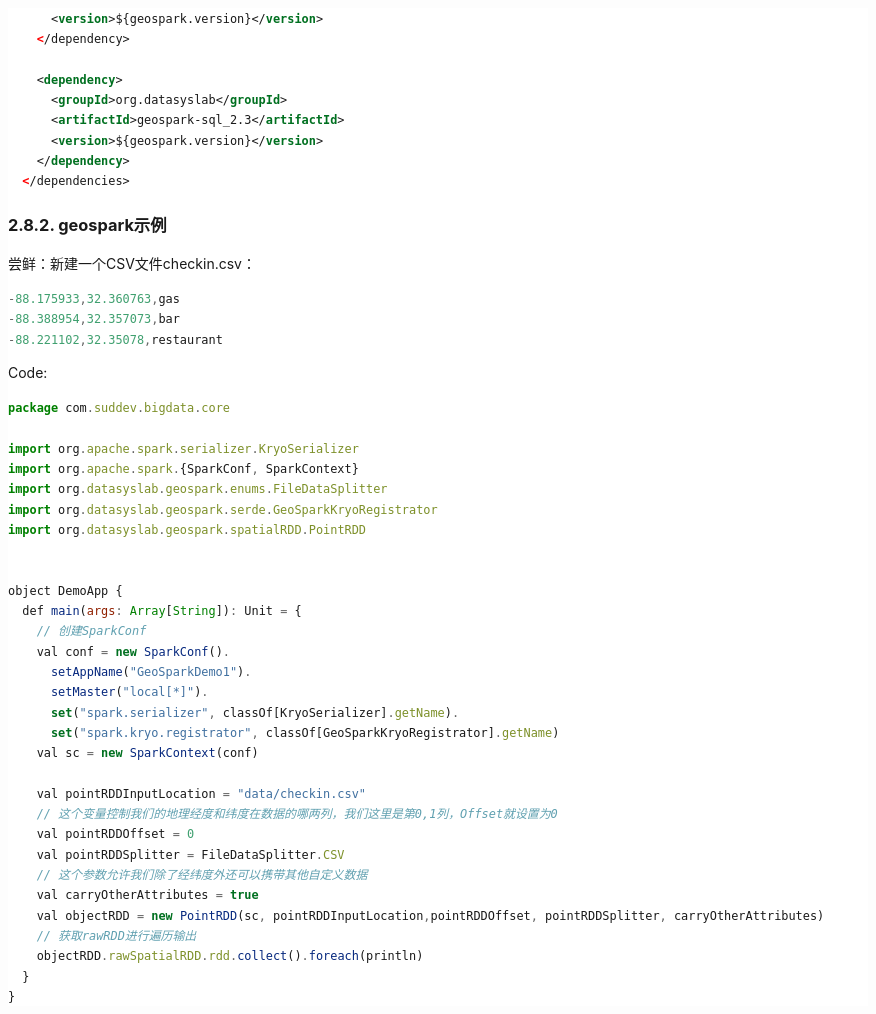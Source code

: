 ```xml
      <version>${geospark.version}</version>
    </dependency>

    <dependency>
      <groupId>org.datasyslab</groupId>
      <artifactId>geospark-sql_2.3</artifactId>
      <version>${geospark.version}</version>
    </dependency>
  </dependencies>
```

### <a name='geospark-1'></a>2.8.2. geospark示例

尝鲜：新建一个CSV文件checkin.csv：

```c
-88.175933,32.360763,gas
-88.388954,32.357073,bar
-88.221102,32.35078,restaurant
```

Code:

```js
package com.suddev.bigdata.core

import org.apache.spark.serializer.KryoSerializer
import org.apache.spark.{SparkConf, SparkContext}
import org.datasyslab.geospark.enums.FileDataSplitter
import org.datasyslab.geospark.serde.GeoSparkKryoRegistrator
import org.datasyslab.geospark.spatialRDD.PointRDD


object DemoApp {
  def main(args: Array[String]): Unit = {
    // 创建SparkConf
    val conf = new SparkConf().
      setAppName("GeoSparkDemo1").
      setMaster("local[*]").
      set("spark.serializer", classOf[KryoSerializer].getName).
      set("spark.kryo.registrator", classOf[GeoSparkKryoRegistrator].getName)
    val sc = new SparkContext(conf)

    val pointRDDInputLocation = "data/checkin.csv"
    // 这个变量控制我们的地理经度和纬度在数据的哪两列，我们这里是第0,1列，Offset就设置为0
    val pointRDDOffset = 0
    val pointRDDSplitter = FileDataSplitter.CSV
    // 这个参数允许我们除了经纬度外还可以携带其他自定义数据
    val carryOtherAttributes = true
    val objectRDD = new PointRDD(sc, pointRDDInputLocation,pointRDDOffset, pointRDDSplitter, carryOtherAttributes)
    // 获取rawRDD进行遍历输出
    objectRDD.rawSpatialRDD.rdd.collect().foreach(println)
  }
}
```

